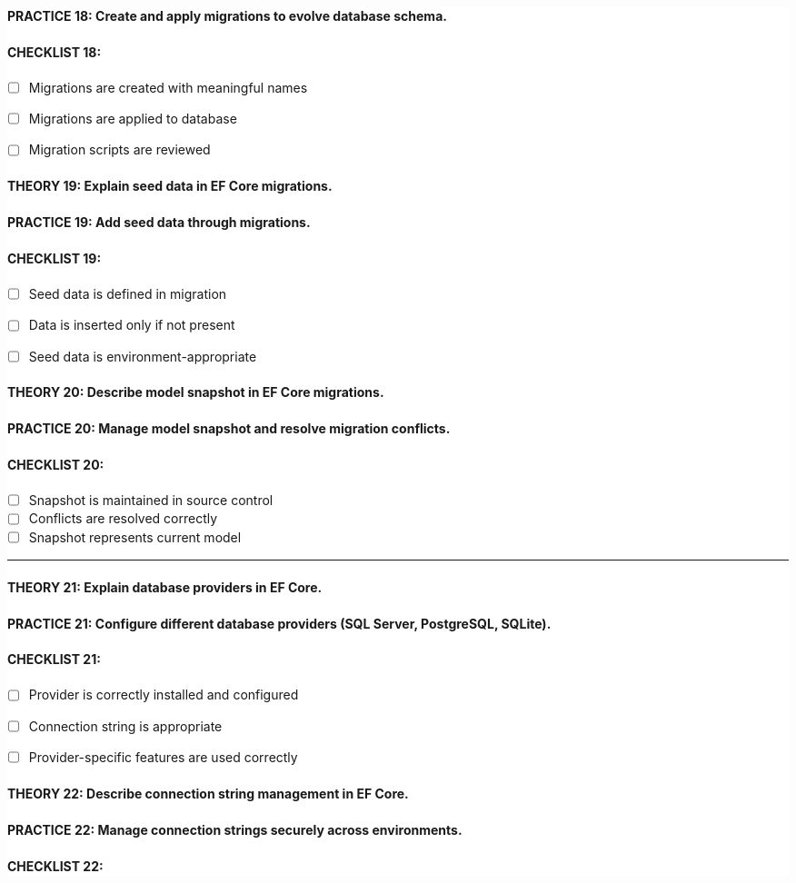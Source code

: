 #### PRACTICE 18: Create and apply migrations to evolve database schema.

#### CHECKLIST 18:

- [ ] Migrations are created with meaningful names
- [ ] Migrations are applied to database
- [ ] Migration scripts are reviewed


#### THEORY 19: Explain seed data in EF Core migrations.

#### PRACTICE 19: Add seed data through migrations.

#### CHECKLIST 19:

- [ ] Seed data is defined in migration
- [ ] Data is inserted only if not present
- [ ] Seed data is environment-appropriate


#### THEORY 20: Describe model snapshot in EF Core migrations.

#### PRACTICE 20: Manage model snapshot and resolve migration conflicts.

#### CHECKLIST 20:

- [ ] Snapshot is maintained in source control
- [ ] Conflicts are resolved correctly
- [ ] Snapshot represents current model

---

#### THEORY 21: Explain database providers in EF Core.

#### PRACTICE 21: Configure different database providers (SQL Server, PostgreSQL, SQLite).

#### CHECKLIST 21:

- [ ] Provider is correctly installed and configured
- [ ] Connection string is appropriate
- [ ] Provider-specific features are used correctly


#### THEORY 22: Describe connection string management in EF Core.

#### PRACTICE 22: Manage connection strings securely across environments.

#### CHECKLIST 22:
